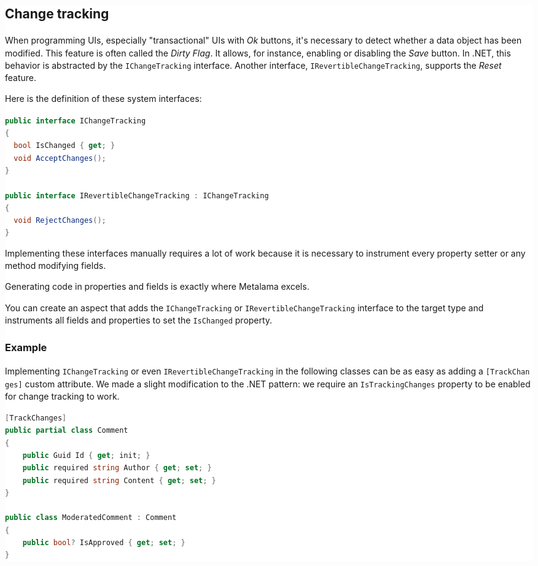 ## Change tracking

When programming UIs, especially "transactional" UIs with _Ok_ buttons, it's necessary to detect whether a data object
has been modified. This feature is often called the _Dirty Flag_. It allows, for instance, enabling or disabling the
_Save_ button. In .NET, this behavior is abstracted by the `IChangeTracking` interface. Another interface,
`IRevertibleChangeTracking`, supports the _Reset_ feature.

Here is the definition of these system interfaces:

```csharp
public interface IChangeTracking
{
  bool IsChanged { get; }
  void AcceptChanges();
}

public interface IRevertibleChangeTracking : IChangeTracking
{
  void RejectChanges();
}
```

Implementing these interfaces manually requires a lot of work because it is necessary to instrument every property
setter or any method modifying fields.

Generating code in properties and fields is exactly where Metalama excels.

You can create an aspect that adds the `IChangeTracking` or `IRevertibleChangeTracking` interface to the target type and
instruments all fields and properties to set the `IsChanged` property.

### Example

Implementing `IChangeTracking` or even `IRevertibleChangeTracking` in the following classes can be as easy as adding a
`[TrackChanges]` custom attribute. We made a slight modification to the .NET pattern: we require an `IsTrackingChanges`
property to be enabled for change tracking to work.

```csharp
[TrackChanges]
public partial class Comment
{
    public Guid Id { get; init; }
    public required string Author { get; set; }
    public required string Content { get; set; }
}

public class ModeratedComment : Comment
{
    public bool? IsApproved { get; set; }
}
```
